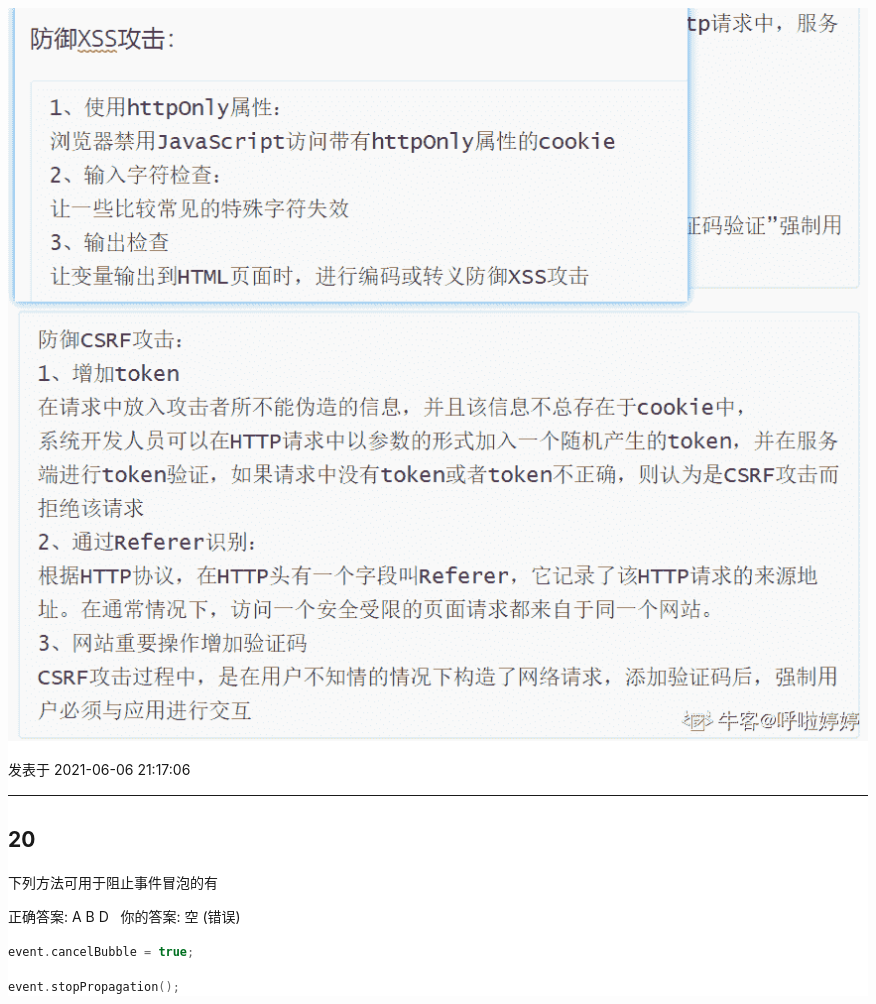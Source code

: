 ![](img/89eb89d868d6224129e345490313dcc4.png)

发表于 2021-06-06 21:17:06

* * *

## 20

下列方法可用于阻止事件冒泡的有

正确答案: A B D   你的答案: 空 (错误)

```cpp
event.cancelBubble = true;
```

```cpp
event.stopPropagation();
```
